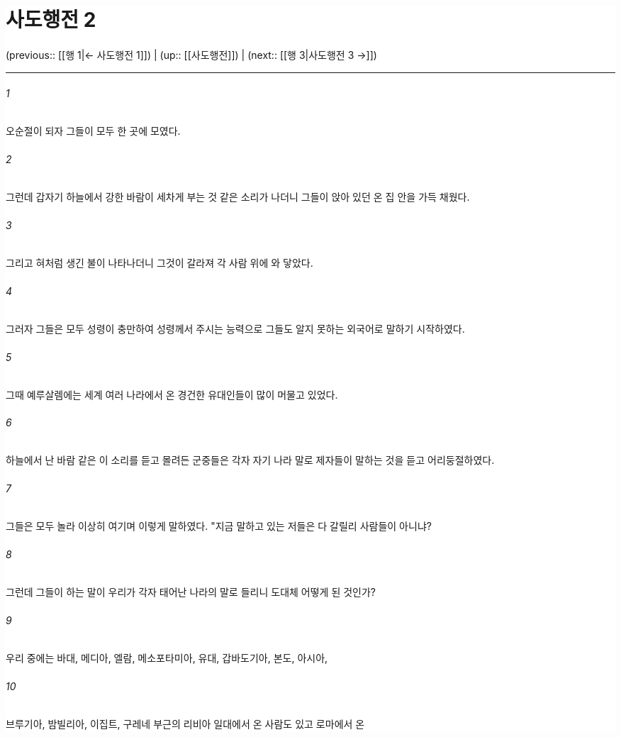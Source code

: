 # 사도행전 2

(previous:: [[행 1|← 사도행전 1]]) | (up:: [[사도행전]]) | (next:: [[행 3|사도행전 3 →]])

***




###### 1 

오순절이 되자 그들이 모두 한 곳에 모였다. 



###### 2 

그런데 갑자기 하늘에서 강한 바람이 세차게 부는 것 같은 소리가 나더니 그들이 앉아 있던 온 집 안을 가득 채웠다. 



###### 3 

그리고 혀처럼 생긴 불이 나타나더니 그것이 갈라져 각 사람 위에 와 닿았다. 



###### 4 

그러자 그들은 모두 성령이 충만하여 성령께서 주시는 능력으로 그들도 알지 못하는 외국어로 말하기 시작하였다. 



###### 5 

그때 예루살렘에는 세계 여러 나라에서 온 경건한 유대인들이 많이 머물고 있었다. 



###### 6 

하늘에서 난 바람 같은 이 소리를 듣고 몰려든 군중들은 각자 자기 나라 말로 제자들이 말하는 것을 듣고 어리둥절하였다. 



###### 7 

그들은 모두 놀라 이상히 여기며 이렇게 말하였다. "지금 말하고 있는 저들은 다 갈릴리 사람들이 아니냐? 



###### 8 

그런데 그들이 하는 말이 우리가 각자 태어난 나라의 말로 들리니 도대체 어떻게 된 것인가? 



###### 9 

우리 중에는 바대, 메디아, 엘람, 메소포타미아, 유대, 갑바도기아, 본도, 아시아, 



###### 10 

브루기아, 밤빌리아, 이집트, 구레네 부근의 리비아 일대에서 온 사람도 있고 로마에서 온 
